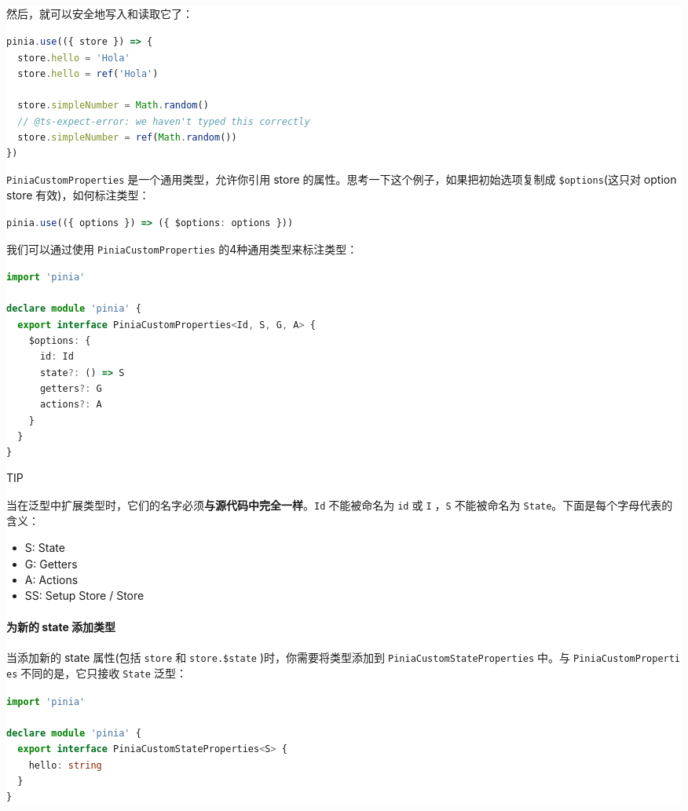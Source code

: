 然后，就可以安全地写入和读取它了：

```typescript
pinia.use(({ store }) => {
  store.hello = 'Hola'
  store.hello = ref('Hola')

  store.simpleNumber = Math.random()
  // @ts-expect-error: we haven't typed this correctly
  store.simpleNumber = ref(Math.random())
})
```

`PiniaCustomProperties` 是一个通用类型，允许你引用 store 的属性。思考一下这个例子，如果把初始选项复制成 `$options`(这只对 option store 有效)，如何标注类型：

```typescript
pinia.use(({ options }) => ({ $options: options }))
```

我们可以通过使用 `PiniaCustomProperties` 的4种通用类型来标注类型：

```typescript
import 'pinia'

declare module 'pinia' {
  export interface PiniaCustomProperties<Id, S, G, A> {
    $options: {
      id: Id
      state?: () => S
      getters?: G
      actions?: A
    }
  }
}
```

TIP

当在泛型中扩展类型时，它们的名字必须**与源代码中完全一样**。`Id` 不能被命名为 `id` 或 `I` ，`S` 不能被命名为 `State`。下面是每个字母代表的含义：

- S: State
- G: Getters
- A: Actions
- SS: Setup Store / Store

#### 为新的 state 添加类型

当添加新的 state 属性(包括 `store` 和 `store.$state` )时，你需要将类型添加到 `PiniaCustomStateProperties` 中。与 `PiniaCustomProperties` 不同的是，它只接收 `State` 泛型：

```typescript
import 'pinia'

declare module 'pinia' {
  export interface PiniaCustomStateProperties<S> {
    hello: string
  }
}
```
